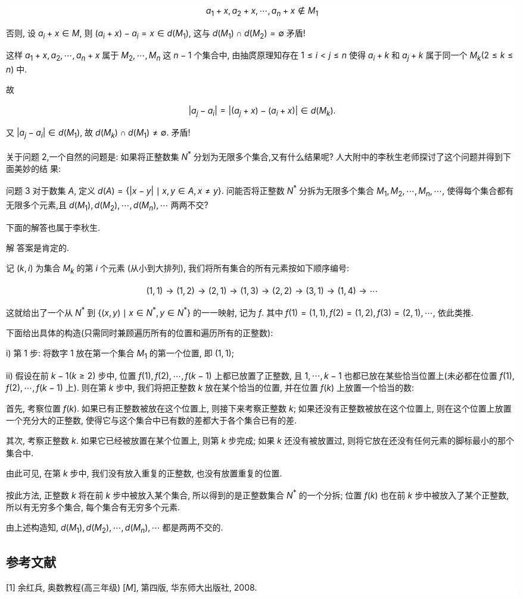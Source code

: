 $$
a_{1}+x, a_{2}+x, \cdots, a_{n}+x \notin M_{1}
$$

否则, 设 $a_{i}+x \in M$, 则 $\left(a_{i}+x\right)-a_{i}=x \in d\left(M_{1}\right)$, 这与 $d\left(M_{1}\right) \cap d\left(M_{2}\right)=\emptyset$ 矛盾!

这样 $a_{1}+x, a_{2}, \cdots, a_{n}+x$ 属于 $M_{2}, \cdots, M_{n}$ 这 $n-1$ 个集合中, 由抽庹原理知存在 $1 \leq i<j \leq n$ 使得 $a_{i}+k$ 和 $a_{j}+k$ 属于同一个 $M_{k}(2 \leq k \leq n)$ 中.

故

$$
\left|a_{j}-a_{i}\right|=\left|\left(a_{j}+x\right)-\left(a_{i}+x\right)\right| \in d\left(M_{k}\right) .
$$

又 $\left|a_{j}-a_{i}\right| \in d\left(M_{1}\right)$, 故 $d\left(M_{k}\right) \cap d\left(M_{1}\right) \neq \emptyset$. 矛盾!

关于问题 2,一个自然的问题是: 如果将正整数集 $N^{*}$ 分划为无限多个集合,又有什么结果呢? 人大附中的李秋生老师探讨了这个问题并得到下面美妙的结
果:

问题 3 对于数集 $A$, 定义 $d(A)=\{|x-y| \mid x, y \in A, x \neq y\}$. 问能否将正整数 $N^{*}$ 分拆为无限多个集合 $M_{1}, M_{2}, \cdots, M_{n}, \cdots$, 使得每个集合都有无限多个元素,且 $d\left(M_{1}\right), d\left(M_{2}\right), \cdots, d\left(M_{n}\right), \cdots$ 两两不交?

下面的解答也属于李秋生.

解 答案是肯定的.

记 $(k, i)$ 为集合 $M_{k}$ 的第 $i$ 个元素 (从小到大排列), 我们将所有集合的所有元素按如下顺序编号:

$$
(1,1) \rightarrow(1,2) \rightarrow(2,1) \rightarrow(1,3) \rightarrow(2,2) \rightarrow(3,1) \rightarrow(1,4) \rightarrow \cdots
$$

这就给出了一个从 $N^{*}$ 到 $\left\{(x, y) \mid x \in N^{*}, y \in N^{*}\right\}$ 的一一映射, 记为 $f$. 其中 $f(1)=(1,1), f(2)=(1,2), f(3)=(2,1), \cdots$, 依此类推.

下面给出具体的构造(只需同时兼顾遍历所有的位置和遍历所有的正整数):

i) 第 1 步: 将数字 1 放在第一个集合 $M_{1}$ 的第一个位置, 即 $(1,1)$;

ii) 假设在前 $k-1(k \geq 2)$ 步中, 位置 $f(1), f(2), \cdots, f(k-1)$ 上都已放置了正整数, 且 $1, \cdots, k-1$ 也都已放在某些恰当位置上(未必都在位置 $f(1), f(2), \cdots, f(k-1)$ 上). 则在第 $k$ 步中, 我们将把正整数 $k$ 放在某个恰当的位置, 并在位置 $f(k)$ 上放置一个恰当的数:

首先, 考察位置 $f(k)$. 如果已有正整数被放在这个位置上, 则接下来考察正整数 $k$; 如果还没有正整数被放在这个位置上, 则在这个位置上放置一个充分大的正整数, 使得它与这个集合中已有数的差都大于各个集合已有的差.

其次, 考察正整数 $k$. 如果它已经被放置在某个位置上, 则第 $k$ 步完成; 如果 $k$ 还没有被放置过, 则将它放在还没有任何元素的脚标最小的那个集合中.

由此可见, 在第 $k$ 步中, 我们没有放入重复的正整数, 也没有放置重复的位置.

按此方法, 正整数 $k$ 将在前 $k$ 步中被放入某个集合, 所以得到的是正整数集合 $N^{*}$ 的一个分拆; 位置 $f(k)$ 也在前 $k$ 步中被放入了某个正整数, 所以有无穷多个集合, 每个集合有无穷多个元素.

由上述构造知, $d\left(M_{1}\right), d\left(M_{2}\right), \cdots, d\left(M_{n}\right), \cdots$ 都是两两不交的.

## 参考文献

[1] 余红兵, 奥数教程(高三年级) $[M]$, 第四版, 华东师大出版社, 2008.

